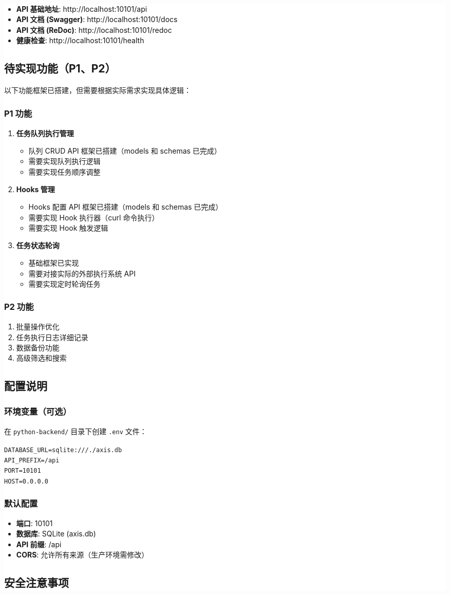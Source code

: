 - **API 基础地址**: http://localhost:10101/api
- **API 文档 (Swagger)**: http://localhost:10101/docs
- **API 文档 (ReDoc)**: http://localhost:10101/redoc
- **健康检查**: http://localhost:10101/health

## 待实现功能（P1、P2）

以下功能框架已搭建，但需要根据实际需求实现具体逻辑：

### P1 功能
1. **任务队列执行管理**
   - 队列 CRUD API 框架已搭建（models 和 schemas 已完成）
   - 需要实现队列执行逻辑
   - 需要实现任务顺序调整

2. **Hooks 管理**
   - Hooks 配置 API 框架已搭建（models 和 schemas 已完成）
   - 需要实现 Hook 执行器（curl 命令执行）
   - 需要实现 Hook 触发逻辑

3. **任务状态轮询**
   - 基础框架已实现
   - 需要对接实际的外部执行系统 API
   - 需要实现定时轮询任务

### P2 功能
1. 批量操作优化
2. 任务执行日志详细记录
3. 数据备份功能
4. 高级筛选和搜索

## 配置说明

### 环境变量（可选）

在 `python-backend/` 目录下创建 `.env` 文件：

```env
DATABASE_URL=sqlite:///./axis.db
API_PREFIX=/api
PORT=10101
HOST=0.0.0.0
```

### 默认配置

- **端口**: 10101
- **数据库**: SQLite (axis.db)
- **API 前缀**: /api
- **CORS**: 允许所有来源（生产环境需修改）

## 安全注意事项
